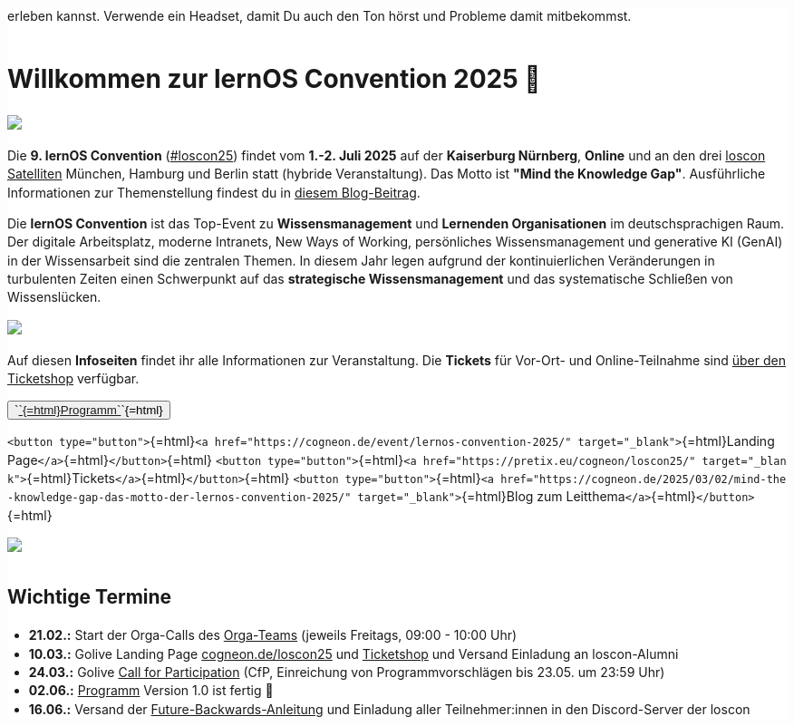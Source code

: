   erleben kannst. Verwende ein Headset, damit Du auch den Ton hörst und
  Probleme damit mitbekommst.

# Willkommen zur lernOS Convention 2025 💛

![](img/loscon25-key-visual-banner.png)

Die **9. lernOS Convention**
([#loscon25](https://cogneon.github.io/mastowall/?hashtags=loscon25,lernos&server=https://colearn.social))
findet vom **1.-2. Juli 2025** auf der **Kaiserburg Nürnberg**,
**Online** und an den drei [loscon Satelliten](./loscon-everywhere.md)
München, Hamburg und Berlin statt (hybride Veranstaltung). Das Motto ist
**"Mind the Knowledge Gap"**. Ausführliche Informationen zur
Themenstellung findest du in [diesem
Blog-Beitrag](https://cogneon.de/2025/03/02/mind-the-knowledge-gap-das-motto-der-lernos-convention-2025/).

Die **lernOS Convention** ist das Top-Event zu **Wissensmanagement** und
**Lernenden Organisationen** im deutschsprachigen Raum. Der digitale
Arbeitsplatz, moderne Intranets, New Ways of Working, persönliches
Wissensmanagement und generative KI (GenAI) in der Wissensarbeit sind
die zentralen Themen. In diesem Jahr legen aufgrund der kontinuierlichen
Veränderungen in turbulenten Zeiten einen Schwerpunkt auf das
**strategische Wissensmanagement** und das systematische Schließen von
Wissenslücken.

![](./img/loscon24-gruppenbild.jpg)

Auf diesen **Infoseiten** findet ihr alle Informationen zur
Veranstaltung. Die **Tickets** für Vor-Ort- und Online-Teilnahme sind
[über den Ticketshop](https://pretix.eu/cogneon/loscon25/) verfügbar.

<button type="button">
`<a href="https://pretalx.com/loscon25/schedule/" target="_blank">`{=html}Programm`</a>`{=html}
</button>

`<button type="button">`{=html}`<a href="https://cogneon.de/event/lernos-convention-2025/" target="_blank">`{=html}Landing
Page`</a>`{=html}`</button>`{=html}
`<button type="button">`{=html}`<a href="https://pretix.eu/cogneon/loscon25/" target="_blank">`{=html}Tickets`</a>`{=html}`</button>`{=html}
`<button type="button">`{=html}`<a href="https://cogneon.de/2025/03/02/mind-the-knowledge-gap-das-motto-der-lernos-convention-2025/" target="_blank">`{=html}Blog
zum Leitthema`</a>`{=html}`</button>`{=html}

![](./img/Speaker%20Cards/loscon25-speaker-carousel.gif)

## Wichtige Termine

- **21.02.:** Start der Orga-Calls des [Orga-Teams](orga-team.md)
  (jeweils Freitags, 09:00 - 10:00 Uhr)
- **10.03.:** Golive Landing Page
  [cogneon.de/loscon25](https://cogneon.de/loscon25) und
  [Ticketshop](https://pretix.eu/cogneon/loscon25/) und Versand
  Einladung an loscon-Alumni
- **24.03.:** Golive [Call for
  Participation](https://pretalx.com/loscon25/cfp) (CfP, Einreichung von
  Programmvorschlägen bis 23.05. um 23:59 Uhr)
- **02.06.:** [Programm](https://pretalx.com/loscon25/schedule/) Version
  1.0 ist fertig 🎉
- **16.06.:** Versand der
  [Future-Backwards-Anleitung](https://loscon.lernos.org/de/gap-closer/)
  und Einladung aller Teilnehmer:innen in den Discord-Server der loscon